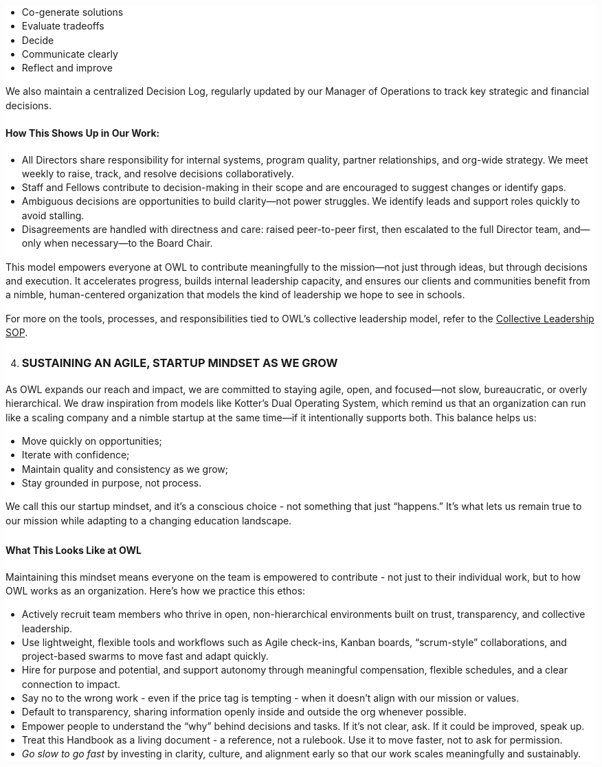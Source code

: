   * Co-generate solutions  
  * Evaluate tradeoffs  
  * Decide  
  * Communicate clearly  
  * Reflect and improve  
    

  We also maintain a centralized Decision Log, regularly updated by our Manager of Operations to track key strategic and financial decisions.

#### **How This Shows Up in Our Work:**

* All Directors share responsibility for internal systems, program quality, partner relationships, and org-wide strategy. We meet weekly to raise, track, and resolve decisions collaboratively.  
* Staff and Fellows contribute to decision-making in their scope and are encouraged to suggest changes or identify gaps.  
* Ambiguous decisions are opportunities to build clarity—not power struggles. We identify leads and support roles quickly to avoid stalling.  
* Disagreements are handled with directness and care: raised peer-to-peer first, then escalated to the full Director team, and—only when necessary—to the Board Chair.

This model empowers everyone at OWL to contribute meaningfully to the mission—not just through ideas, but through decisions and execution. It accelerates progress, builds internal leadership capacity, and ensures our clients and communities benefit from a nimble, human-centered organization that models the kind of leadership we hope to see in schools.

For more on the tools, processes, and responsibilities tied to OWL’s collective leadership model, refer to the [Collective Leadership SOP](https://docs.google.com/document/d/19iW5Q-XKk6P9aYqBYttqXBbXAY9IQz_kgZdPv_AfFQI/edit?usp=sharing).

4. ### **SUSTAINING AN AGILE, STARTUP MINDSET AS WE GROW**

   

As OWL expands our reach and impact, we are committed to staying agile, open, and focused—not slow, bureaucratic, or overly hierarchical. We draw inspiration from models like Kotter’s Dual Operating System, which remind us that an organization can run like a scaling company and a nimble startup at the same time—if it intentionally supports both. This balance helps us:

* Move quickly on opportunities;  
* Iterate with confidence;  
* Maintain quality and consistency as we grow;  
* Stay grounded in purpose, not process.

We call this our startup mindset, and it’s a conscious choice \- not something that just “happens.” It’s what lets us remain true to our mission while adapting to a changing education landscape.

### 

#### **What This Looks Like at OWL**

Maintaining this mindset means everyone on the team is empowered to contribute \- not just to their individual work, but to how OWL works as an organization. Here’s how we practice this ethos:

* Actively recruit team members who thrive in open, non-hierarchical environments built on trust, transparency, and collective leadership.  
* Use lightweight, flexible tools and workflows such as Agile check-ins, Kanban boards, “scrum-style” collaborations, and project-based swarms to move fast and adapt quickly.  
* Hire for purpose and potential, and support autonomy through meaningful compensation, flexible schedules, and a clear connection to impact.  
* Say no to the wrong work \- even if the price tag is tempting \- when it doesn’t align with our mission or values.  
* Default to transparency, sharing information openly inside and outside the org whenever possible.  
* Empower people to understand the “why” behind decisions and tasks. If it’s not clear, ask. If it could be improved, speak up.  
* Treat this Handbook as a living document \- a reference, not a rulebook. Use it to move faster, not to ask for permission.  
* *Go slow to go fast* by investing in clarity, culture, and alignment early so that our work scales meaningfully and sustainably.
